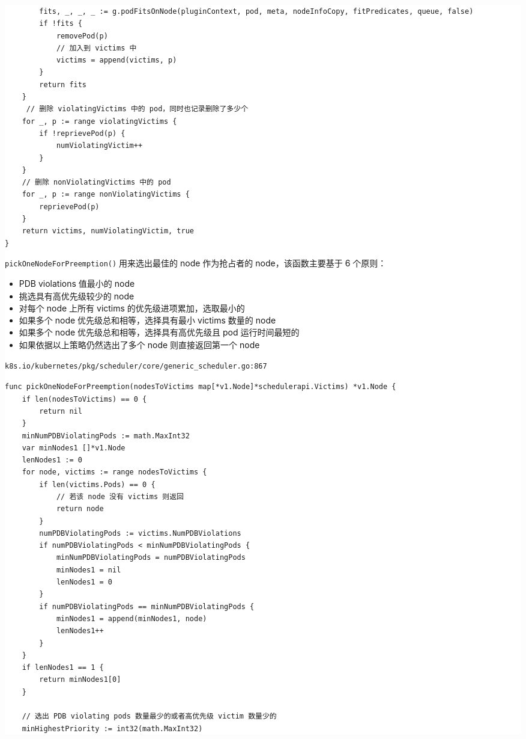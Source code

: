 ```
        fits, _, _, _ := g.podFitsOnNode(pluginContext, pod, meta, nodeInfoCopy, fitPredicates, queue, false)
        if !fits {
            removePod(p)
            // 加入到 victims 中
            victims = append(victims, p)
        }
        return fits
    }
     // 删除 violatingVictims 中的 pod，同时也记录删除了多少个
    for _, p := range violatingVictims {
        if !reprievePod(p) {
            numViolatingVictim++
        }
    }
    // 删除 nonViolatingVictims 中的 pod
    for _, p := range nonViolatingVictims {
        reprievePod(p)
    }
    return victims, numViolatingVictim, true
}
```



`pickOneNodeForPreemption()` 用来选出最佳的 node 作为抢占者的 node，该函数主要基于 6 个原则：
- PDB violations 值最小的 node
- 挑选具有高优先级较少的 node
- 对每个 node 上所有 victims 的优先级进项累加，选取最小的
- 如果多个 node 优先级总和相等，选择具有最小 victims  数量的 node
- 如果多个 node 优先级总和相等，选择具有高优先级且 pod 运行时间最短的
- 如果依据以上策略仍然选出了多个 node 则直接返回第一个 node


`k8s.io/kubernetes/pkg/scheduler/core/generic_scheduler.go:867`
```
func pickOneNodeForPreemption(nodesToVictims map[*v1.Node]*schedulerapi.Victims) *v1.Node {
    if len(nodesToVictims) == 0 {
        return nil
    }
    minNumPDBViolatingPods := math.MaxInt32
    var minNodes1 []*v1.Node
    lenNodes1 := 0
    for node, victims := range nodesToVictims {
        if len(victims.Pods) == 0 {
	        // 若该 node 没有 victims 则返回
            return node
        }
        numPDBViolatingPods := victims.NumPDBViolations
        if numPDBViolatingPods < minNumPDBViolatingPods {
            minNumPDBViolatingPods = numPDBViolatingPods
            minNodes1 = nil
            lenNodes1 = 0
        }
        if numPDBViolatingPods == minNumPDBViolatingPods {
            minNodes1 = append(minNodes1, node)
            lenNodes1++
        }
    }
    if lenNodes1 == 1 {
        return minNodes1[0]
    }

    // 选出 PDB violating pods 数量最少的或者高优先级 victim 数量少的
    minHighestPriority := int32(math.MaxInt32)
```